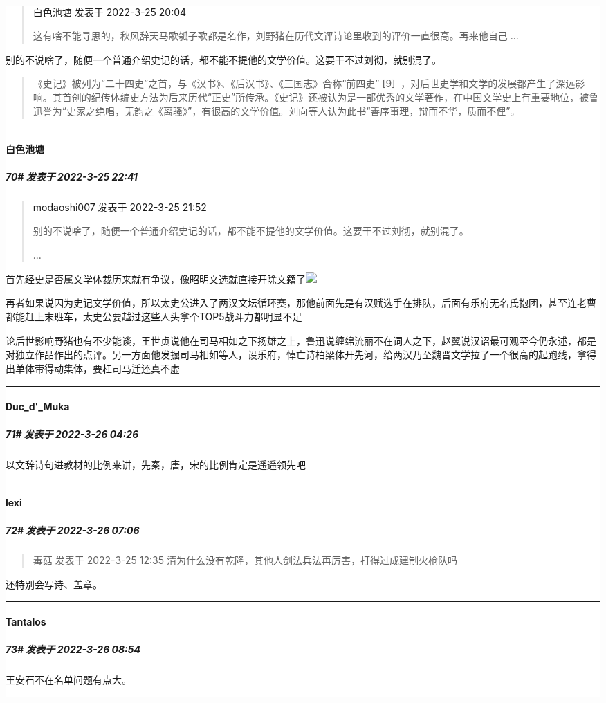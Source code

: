 <blockquote><a href="httphttps://bbs.saraba1st.com/2b/forum.php?mod=redirect&amp;goto=findpost&amp;pid=55185090&amp;ptid=2059890" target="_blank">白色池塘 发表于 2022-3-25 20:04</a>

这有啥不能寻思的，秋风辞天马歌瓠子歌都是名作，刘野猪在历代文评诗论里收到的评价一直很高。再来他自己 ...</blockquote>
别的不说啥了，随便一个普通介绍史记的话，都不能不提他的文学价值。这要干不过刘彻，就别混了。
 <blockquote>《史记》被列为“二十四史”之首，与《汉书》、《后汉书》、《三国志》合称“前四史” [9]  ，对后世史学和文学的发展都产生了深远影响。其首创的纪传体编史方法为后来历代“正史”所传承。《史记》还被认为是一部优秀的文学著作，在中国文学史上有重要地位，被鲁迅誉为“史家之绝唱，无韵之《离骚》”，有很高的文学价值。刘向等人认为此书“善序事理，辩而不华，质而不俚”。</blockquote>



*****

####  白色池塘  
##### 70#       发表于 2022-3-25 22:41

<blockquote><a href="httphttps://bbs.saraba1st.com/2b/forum.php?mod=redirect&amp;goto=findpost&amp;pid=55186564&amp;ptid=2059890" target="_blank">modaoshi007 发表于 2022-3-25 21:52</a>

别的不说啥了，随便一个普通介绍史记的话，都不能不提他的文学价值。这要干不过刘彻，就别混了。

 ...</blockquote>
首先经史是否属文学体裁历来就有争议，像昭明文选就直接开除文籍了<img src="https://static.saraba1st.com/image/smiley/face2017/037.png" referrerpolicy="no-referrer">

再者如果说因为史记文学价值，所以太史公进入了两汉文坛循环赛，那他前面先是有汉赋选手在排队，后面有乐府无名氏抱团，甚至连老曹都能赶上末班车，太史公要越过这些人头拿个TOP5战斗力都明显不足

论后世影响野猪也有不少能谈，王世贞说他在司马相如之下扬雄之上，鲁迅说缠绵流丽不在词人之下，赵翼说汉诏最可观至今仍永述，都是对独立作品作出的点评。另一方面他发掘司马相如等人，设乐府，悼亡诗柏梁体开先河，给两汉乃至魏晋文学拉了一个很高的起跑线，拿得出单体带得动集体，要杠司马迁还真不虚



*****

####  Duc_d'_Muka  
##### 71#       发表于 2022-3-26 04:26

以文辞诗句进教材的比例来讲，先秦，唐，宋的比例肯定是遥遥领先吧



*****

####  lexi  
##### 72#       发表于 2022-3-26 07:06

<blockquote>毒菇 发表于 2022-3-25 12:35
清为什么没有乾隆，其他人剑法兵法再厉害，打得过成建制火枪队吗</blockquote>
还特别会写诗、盖章。



*****

####  Tantalos  
##### 73#       发表于 2022-3-26 08:54

王安石不在名单问题有点大。

*****
